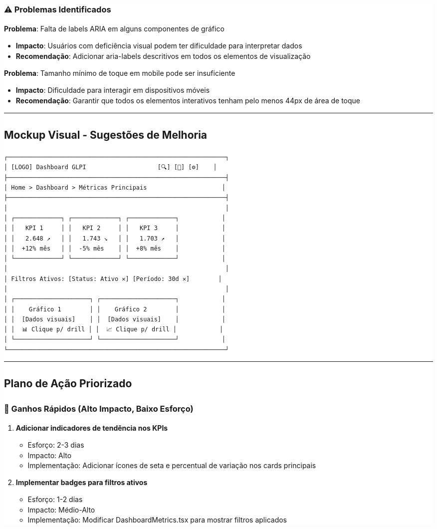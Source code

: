 ### ⚠️ Problemas Identificados

**Problema**: Falta de labels ARIA em alguns componentes de gráfico
- **Impacto**: Usuários com deficiência visual podem ter dificuldade para interpretar dados
- **Recomendação**: Adicionar aria-labels descritivos em todos os elementos de visualização

**Problema**: Tamanho mínimo de toque em mobile pode ser insuficiente
- **Impacto**: Dificuldade para interagir em dispositivos móveis
- **Recomendação**: Garantir que todos os elementos interativos tenham pelo menos 44px de área de toque

---

## Mockup Visual - Sugestões de Melhoria

```
┌─────────────────────────────────────────────────────────────┐
│ [LOGO] Dashboard GLPI                    [🔍] [👤] [⚙️]    │
├─────────────────────────────────────────────────────────────┤
│ Home > Dashboard > Métricas Principais                     │
├─────────────────────────────────────────────────────────────┤
│                                                             │
│ ┌─────────────┐ ┌─────────────┐ ┌─────────────┐            │
│ │   KPI 1     │ │   KPI 2     │ │   KPI 3     │            │
│ │   2.648 ↗️   │ │   1.743 ↘️   │ │   1.703 ↗️   │            │
│ │  +12% mês   │ │  -5% mês    │ │  +8% mês    │            │
│ └─────────────┘ └─────────────┘ └─────────────┘            │
│                                                             │
│ Filtros Ativos: [Status: Ativo ✕] [Período: 30d ✕]        │
│                                                             │
│ ┌─────────────────────┐ ┌─────────────────────┐            │
│ │    Gráfico 1        │ │    Gráfico 2        │            │
│ │  [Dados visuais]    │ │  [Dados visuais]    │            │
│ │  📊 Clique p/ drill │ │  📈 Clique p/ drill │            │
│ └─────────────────────┘ └─────────────────────┘            │
└─────────────────────────────────────────────────────────────┘
```

---

## Plano de Ação Priorizado

### 🚀 Ganhos Rápidos (Alto Impacto, Baixo Esforço)

1. **Adicionar indicadores de tendência nos KPIs**
   - Esforço: 2-3 dias
   - Impacto: Alto
   - Implementação: Adicionar ícones de seta e percentual de variação nos cards principais

2. **Implementar badges para filtros ativos**
   - Esforço: 1-2 dias
   - Impacto: Médio-Alto
   - Implementação: Modificar DashboardMetrics.tsx para mostrar filtros aplicados
